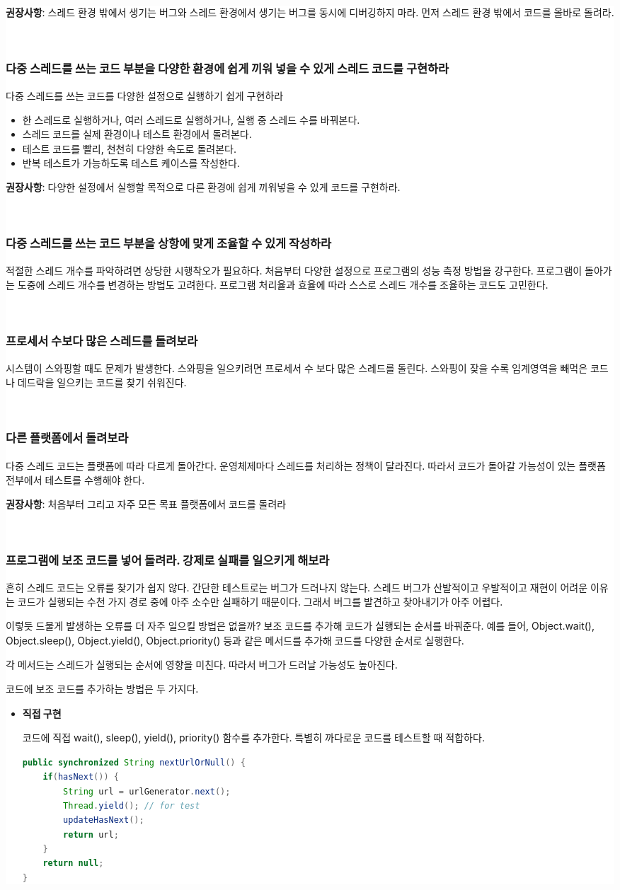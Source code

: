 **권장사항**: 스레드 환경 밖에서 생기는 버그와 스레드 환경에서 생기는 버그를 동시에 디버깅하지 마라. 먼저 스레드 환경 밖에서 코드를 올바로 돌려라.

<br />

### 다중 스레드를 쓰는 코드 부분을 다양한 환경에 쉽게 끼워 넣을 수 있게 스레드 코드를 구현하라

다중 스레드를 쓰는 코드를 다양한 설정으로 실행하기 쉽게 구현하라

- 한 스레드로 실행하거나, 여러 스레드로 실행하거나, 실행 중 스레드 수를 바꿔본다.
- 스레드 코드를 실제 환경이나 테스트 환경에서 돌려본다.
- 테스트 코드를 빨리, 천천히 다양한 속도로 돌려본다.
- 반복 테스트가 가능하도록 테스트 케이스를 작성한다.

**권장사항**: 다양한 설정에서 실행할 목적으로 다른 환경에 쉽게 끼워넣을 수 있게 코드를 구현하라.

<br />

### 다중 스레드를 쓰는 코드 부분을 상항에 맞게 조율할 수 있게 작성하라

적절한 스레드 개수를 파악하려면 상당한 시행착오가 필요하다. 처음부터 다양한 설정으로 프로그램의 성능 측정 방법을 강구한다. 프로그램이 돌아가는 도중에 스레드 개수를 변경하는 방법도 고려한다. 프로그램 처리율과 효율에 따라 스스로 스레드 개수를 조율하는 코드도 고민한다.

<br />

### 프로세서 수보다 많은 스레드를 돌려보라

시스템이 스와핑할 때도 문제가 발생한다. 스와핑을 일으키려면 프로세서 수 보다 많은 스레드를 돌린다. 스와핑이 잦을 수록 임계영역을 빼먹은 코드나 데드락을 일으키는 코드를 찾기 쉬워진다.

<br />

### 다른 플랫폼에서 돌려보라

다중 스레드 코드는 플랫폼에 따라 다르게 돌아간다. 운영체제마다 스레드를 처리하는 정책이 달라진다. 따라서 코드가 돌아갈 가능성이 있는 플랫폼 전부에서 테스트를 수행해야 한다.

**권장사항**: 처음부터 그리고 자주 모든 목표 플랫폼에서 코드를 돌려라

<br />

### 프로그램에 보조 코드를 넣어 돌려라. 강제로 실패를 일으키게 해보라

흔히 스레드 코드는 오류를 찾기가 쉽지 않다. 간단한 테스트로는 버그가 드러나지 않는다. 스레드 버그가 산발적이고 우발적이고 재현이 어려운 이유는 코드가 실행되는 수천 가지 경로 중에 아주 소수만 실패하기 때문이다. 그래서 버그를 발견하고 찾아내기가 아주 어렵다.

이렇듯 드물게 발생하는 오류를 더 자주 일으킬 방법은 없을까? 보조 코드를 추가해 코드가 실행되는 순서를 바꿔준다. 예를 들어, Object.wait(), Object.sleep(), Object.yield(), Object.priority() 등과 같은 메서드를 추가해 코드를 다양한 순서로 실행한다.

각 메서드는 스레드가 실행되는 순서에 영향을 미친다. 따라서 버그가 드러날 가능성도 높아진다. 

코드에 보조 코드를 추가하는 방법은 두 가지다.

- **직접 구현**
    
    코드에 직접 wait(), sleep(), yield(), priority() 함수를 추가한다. 특별히 까다로운 코드를 테스트할 때 적합하다.
    
    ```java
    public synchronized String nextUrlOrNull() {
    	if(hasNext()) {
    		String url = urlGenerator.next();
    		Thread.yield(); // for test
    		updateHasNext();
    		return url;
    	}
    	return null;
    }
    ```
    